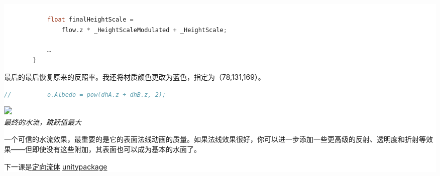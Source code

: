 ```c

			float finalHeightScale =
				flow.z * _HeightScaleModulated + _HeightScale;

			…
		}
```

最后的最后恢复原来的反照率。我还将材质颜色更改为蓝色，指定为（78,131,169）。

```c
//			o.Albedo = pow(dhA.z + dhB.z, 2);
```

![](https://thumbs.gfycat.com/VioletSarcasticDikkops-small.gif)  
*最终的水流，跳跃值最大*

一个可信的水流效果，最重要的是它的表面法线动画的质量。如果法线效果很好，你可以进一步添加一些更高级的反射、透明度和折射等效果——但即使没有这些附加，其表面也可以成为基本的水面了。

下一课是[定向流体](https://catlikecoding.com/unity/tutorials/flow/directional-flow/)
[unitypackage](https://catlikecoding.com/unity/tutorials/flow/texture-distortion/texturing/texturing.unitypackage)